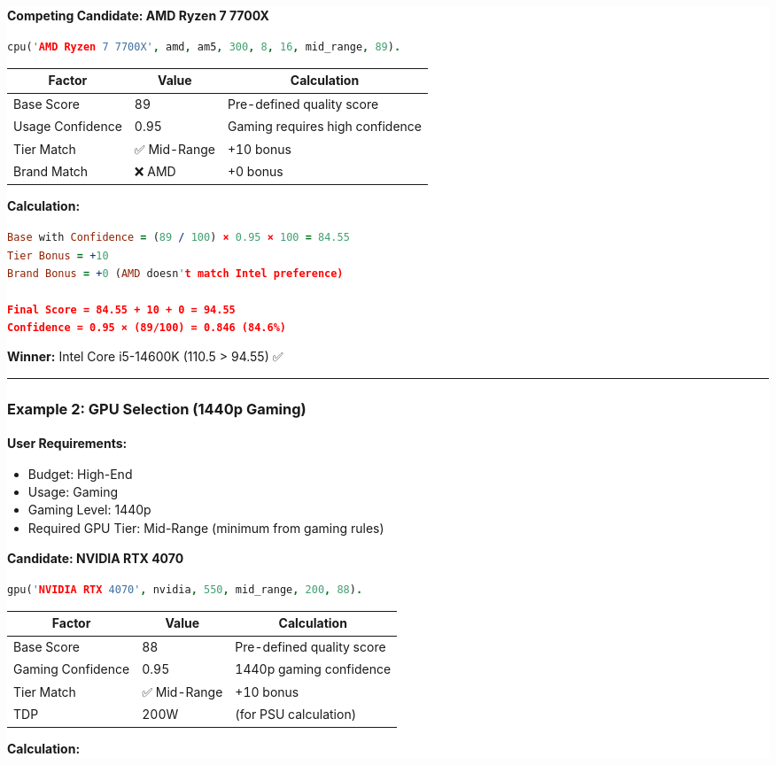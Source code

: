 **Competing Candidate: AMD Ryzen 7 7700X**

``` prolog
cpu('AMD Ryzen 7 7700X', amd, am5, 300, 8, 16, mid_range, 89).
```

| Factor | Value | Calculation |
|--------|-------|-------------|
| Base Score | 89 | Pre-defined quality score |
| Usage Confidence | 0.95 | Gaming requires high confidence |
| Tier Match | ✅ Mid-Range | +10 bonus |
| Brand Match | ❌ AMD | +0 bonus |

**Calculation:**

```prolog
Base with Confidence = (89 / 100) × 0.95 × 100 = 84.55
Tier Bonus = +10
Brand Bonus = +0 (AMD doesn't match Intel preference)

Final Score = 84.55 + 10 + 0 = 94.55
Confidence = 0.95 × (89/100) = 0.846 (84.6%)
```

**Winner:** Intel Core i5-14600K (110.5 > 94.55) ✅

---

### Example 2: GPU Selection (1440p Gaming)

**User Requirements:**

- Budget: High-End
- Usage: Gaming
- Gaming Level: 1440p
- Required GPU Tier: Mid-Range (minimum from gaming rules)

**Candidate: NVIDIA RTX 4070**

``` prolog
gpu('NVIDIA RTX 4070', nvidia, 550, mid_range, 200, 88).
```

| Factor | Value | Calculation |
|--------|-------|-------------|
| Base Score | 88 | Pre-defined quality score |
| Gaming Confidence | 0.95 | 1440p gaming confidence |
| Tier Match | ✅ Mid-Range | +10 bonus |
| TDP | 200W | (for PSU calculation) |

**Calculation:**
